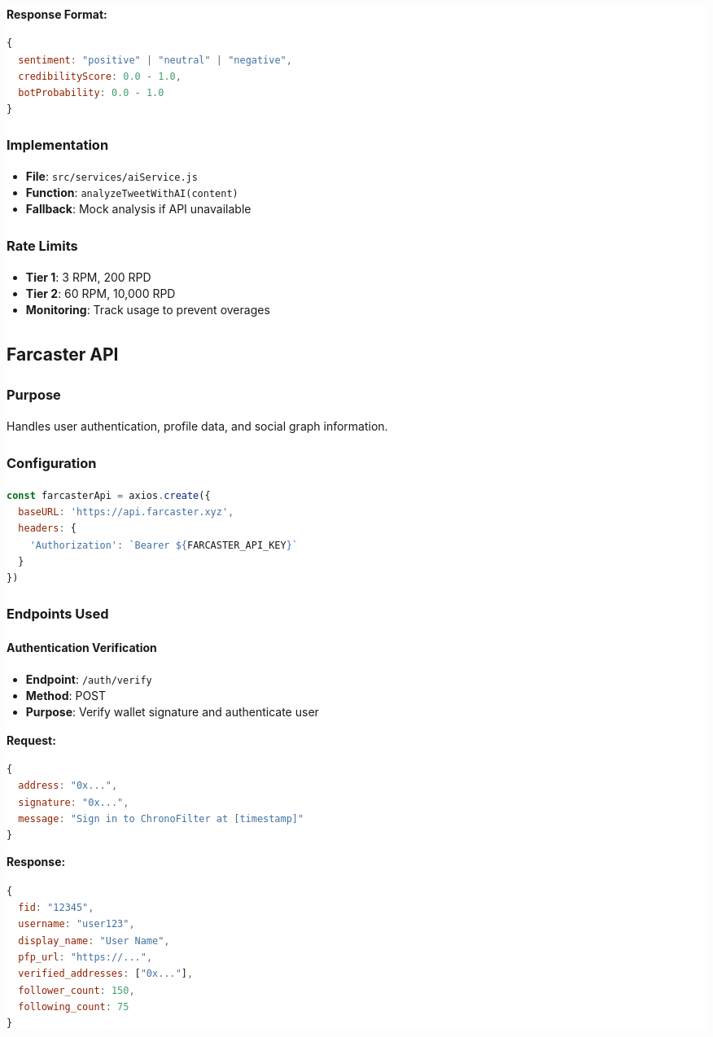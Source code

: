 **Response Format:**
```javascript
{
  sentiment: "positive" | "neutral" | "negative",
  credibilityScore: 0.0 - 1.0,
  botProbability: 0.0 - 1.0
}
```

### Implementation
- **File**: `src/services/aiService.js`
- **Function**: `analyzeTweetWithAI(content)`
- **Fallback**: Mock analysis if API unavailable

### Rate Limits
- **Tier 1**: 3 RPM, 200 RPD
- **Tier 2**: 60 RPM, 10,000 RPD
- **Monitoring**: Track usage to prevent overages

## Farcaster API

### Purpose
Handles user authentication, profile data, and social graph information.

### Configuration
```javascript
const farcasterApi = axios.create({
  baseURL: 'https://api.farcaster.xyz',
  headers: {
    'Authorization': `Bearer ${FARCASTER_API_KEY}`
  }
})
```

### Endpoints Used

#### Authentication Verification
- **Endpoint**: `/auth/verify`
- **Method**: POST
- **Purpose**: Verify wallet signature and authenticate user

**Request:**
```javascript
{
  address: "0x...",
  signature: "0x...",
  message: "Sign in to ChronoFilter at [timestamp]"
}
```

**Response:**
```javascript
{
  fid: "12345",
  username: "user123",
  display_name: "User Name",
  pfp_url: "https://...",
  verified_addresses: ["0x..."],
  follower_count: 150,
  following_count: 75
}
```
